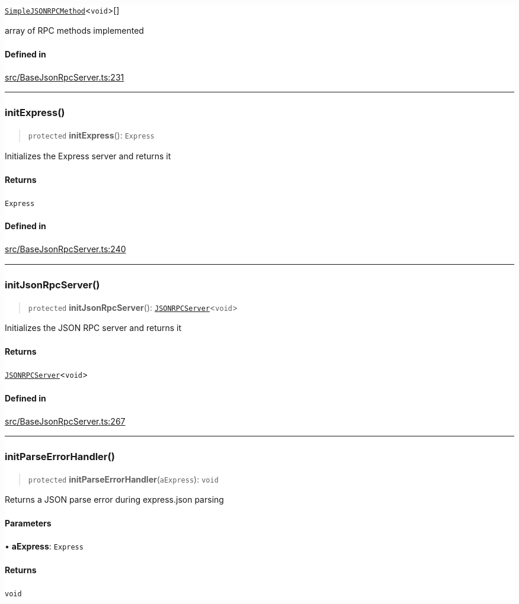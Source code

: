 [`SimpleJSONRPCMethod`](../type-aliases/SimpleJSONRPCMethod.md)\<`void`\>[]

array of RPC methods implemented

#### Defined in

[src/BaseJsonRpcServer.ts:231](https://github.com/chuacw/delphirtl/blob/8ce65e250c1dfd9fa8a7bbe6d8347fa1cfdad851/src/BaseJsonRpcServer.ts#L231)

***

### initExpress()

> `protected` **initExpress**(): `Express`

Initializes the Express server and returns it

#### Returns

`Express`

#### Defined in

[src/BaseJsonRpcServer.ts:240](https://github.com/chuacw/delphirtl/blob/8ce65e250c1dfd9fa8a7bbe6d8347fa1cfdad851/src/BaseJsonRpcServer.ts#L240)

***

### initJsonRpcServer()

> `protected` **initJsonRpcServer**(): [`JSONRPCServer`](JSONRPCServer.md)\<`void`\>

Initializes the JSON RPC server and returns it

#### Returns

[`JSONRPCServer`](JSONRPCServer.md)\<`void`\>

#### Defined in

[src/BaseJsonRpcServer.ts:267](https://github.com/chuacw/delphirtl/blob/8ce65e250c1dfd9fa8a7bbe6d8347fa1cfdad851/src/BaseJsonRpcServer.ts#L267)

***

### initParseErrorHandler()

> `protected` **initParseErrorHandler**(`aExpress`): `void`

Returns a JSON parse error during express.json parsing

#### Parameters

• **aExpress**: `Express`

#### Returns

`void`
